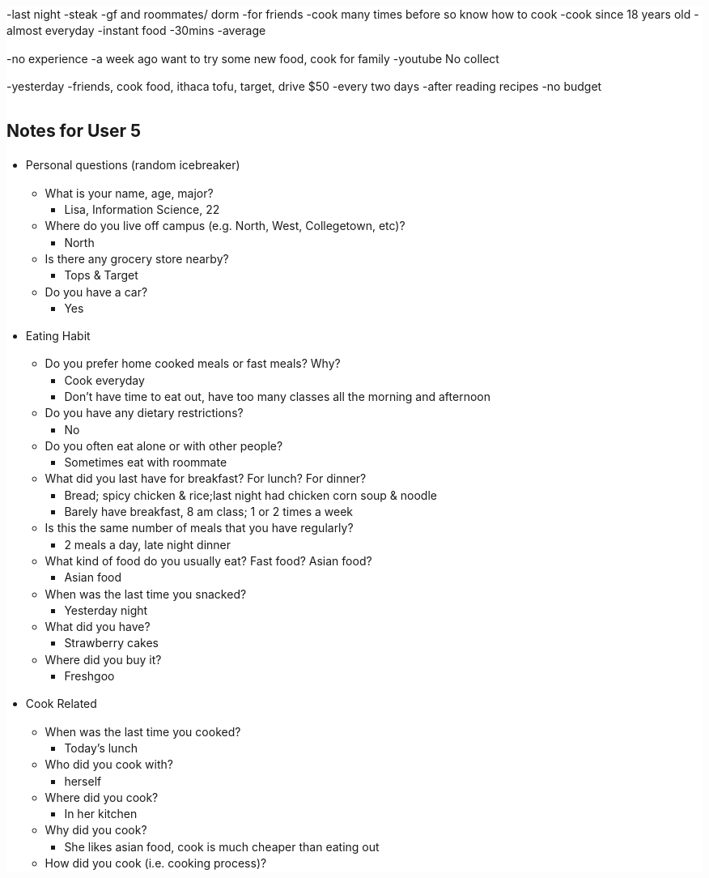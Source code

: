 -last night
-steak
-gf and roommates/ dorm
-for friends
-cook many times before so know how to cook
-cook since 18 years old
-almost everyday 
-instant food
-30mins 
-average

-no experience 
-a week ago want to try some new food, cook for family
-youtube
No collect

-yesterday
-friends, cook food, ithaca tofu, target, drive $50
-every two days
-after reading recipes
-no budget


## Notes for User 5
* Personal questions (random icebreaker)
	* What is your name, age, major?
		* Lisa, Information Science, 22
	* Where do you live off campus (e.g. North, West, Collegetown, etc)?
		* North
	* Is there any grocery store nearby?
		* Tops & Target
	* Do you have a car? 
		* Yes
	
* Eating Habit
	* Do you prefer home cooked meals or fast meals? Why?
		* Cook everyday
		* Don’t have time to eat out, have too many classes all the morning and afternoon
	* Do you have any dietary restrictions?
		* No
	* Do you often eat alone or with other people?
		* Sometimes eat with roommate
	* What did you last have for breakfast? For lunch? For dinner?
		* Bread; spicy chicken & rice;last night had chicken corn soup & noodle
		* Barely have breakfast, 8 am class; 1 or 2 times a week
	* Is this the same number of meals that you have regularly?
		* 2 meals a day, late night dinner
	* What kind of food do you usually eat? Fast food? Asian food?
		* Asian food
	* When was the last time you snacked?
		* Yesterday night
	* What did you have?
		* Strawberry cakes
	* Where did you buy it?
		* Freshgoo 
* Cook Related
	* When was the last time you cooked?
		* Today’s lunch
	* Who did you cook with?
		* herself
	* Where did you cook?
		* In her kitchen
	* Why did you cook?
		* She likes asian food, cook is much cheaper than eating out
	* How did you cook (i.e. cooking process)?